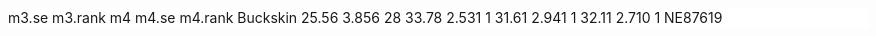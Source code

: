 </th>
<th style="text-align:right;">
m3.se
</th>
<th style="text-align:right;">
m3.rank
</th>
<th style="text-align:right;">
m4
</th>
<th style="text-align:right;">
m4.se
</th>
<th style="text-align:right;">
m4.rank
</th>
</tr>
</thead>
<tbody>
<tr>
<td style="text-align:left;">
Buckskin
</td>
<td style="text-align:right;">
25.56
</td>
<td style="text-align:right;">
3.856
</td>
<td style="text-align:right;">
28
</td>
<td style="text-align:right;">
33.78
</td>
<td style="text-align:right;">
2.531
</td>
<td style="text-align:right;">
1
</td>
<td style="text-align:right;">
31.61
</td>
<td style="text-align:right;">
2.941
</td>
<td style="text-align:right;">
1
</td>
<td style="text-align:right;">
32.11
</td>
<td style="text-align:right;">
2.710
</td>
<td style="text-align:right;">
1
</td>
</tr>
<tr>
<td style="text-align:left;">
NE87619
</td>